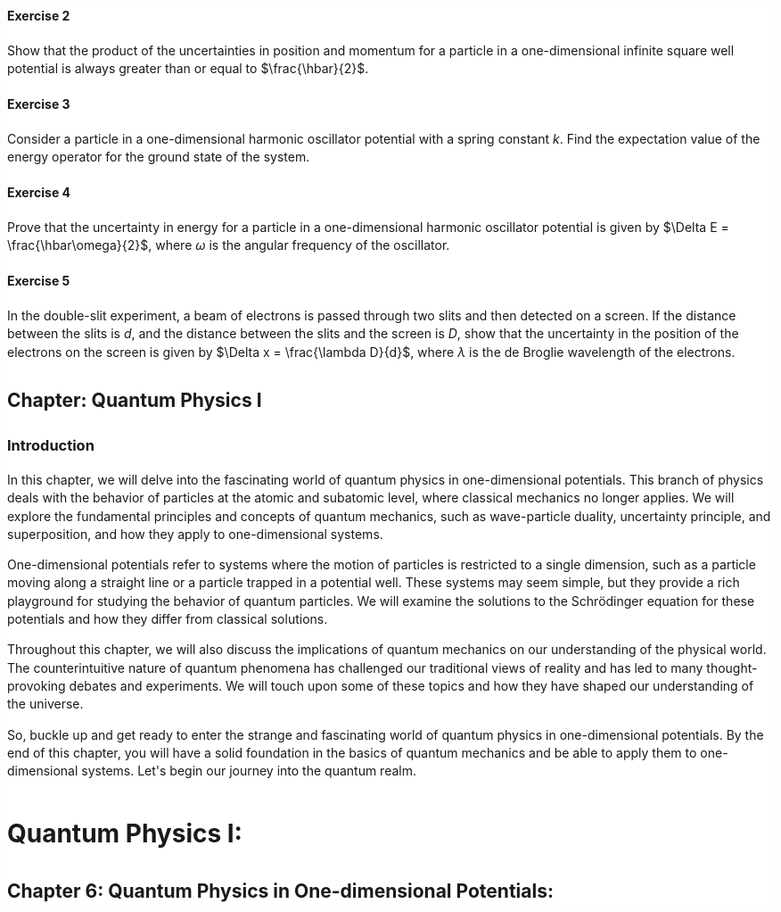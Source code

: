 #### Exercise 2
Show that the product of the uncertainties in position and momentum for a particle in a one-dimensional infinite square well potential is always greater than or equal to $\frac{\hbar}{2}$.

#### Exercise 3
Consider a particle in a one-dimensional harmonic oscillator potential with a spring constant $k$. Find the expectation value of the energy operator for the ground state of the system.

#### Exercise 4
Prove that the uncertainty in energy for a particle in a one-dimensional harmonic oscillator potential is given by $\Delta E = \frac{\hbar\omega}{2}$, where $\omega$ is the angular frequency of the oscillator.

#### Exercise 5
In the double-slit experiment, a beam of electrons is passed through two slits and then detected on a screen. If the distance between the slits is $d$, and the distance between the slits and the screen is $D$, show that the uncertainty in the position of the electrons on the screen is given by $\Delta x = \frac{\lambda D}{d}$, where $\lambda$ is the de Broglie wavelength of the electrons.


## Chapter: Quantum Physics I

### Introduction

In this chapter, we will delve into the fascinating world of quantum physics in one-dimensional potentials. This branch of physics deals with the behavior of particles at the atomic and subatomic level, where classical mechanics no longer applies. We will explore the fundamental principles and concepts of quantum mechanics, such as wave-particle duality, uncertainty principle, and superposition, and how they apply to one-dimensional systems.

One-dimensional potentials refer to systems where the motion of particles is restricted to a single dimension, such as a particle moving along a straight line or a particle trapped in a potential well. These systems may seem simple, but they provide a rich playground for studying the behavior of quantum particles. We will examine the solutions to the Schrödinger equation for these potentials and how they differ from classical solutions.

Throughout this chapter, we will also discuss the implications of quantum mechanics on our understanding of the physical world. The counterintuitive nature of quantum phenomena has challenged our traditional views of reality and has led to many thought-provoking debates and experiments. We will touch upon some of these topics and how they have shaped our understanding of the universe.

So, buckle up and get ready to enter the strange and fascinating world of quantum physics in one-dimensional potentials. By the end of this chapter, you will have a solid foundation in the basics of quantum mechanics and be able to apply them to one-dimensional systems. Let's begin our journey into the quantum realm.


# Quantum Physics I:

## Chapter 6: Quantum Physics in One-dimensional Potentials:

